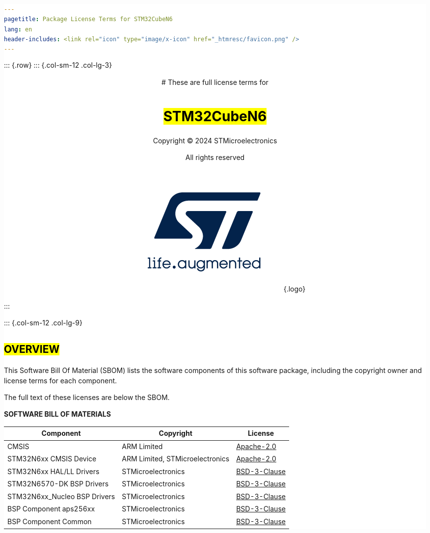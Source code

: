 ```yaml
---
pagetitle: Package License Terms for STM32CubeN6
lang: en
header-includes: <link rel="icon" type="image/x-icon" href="_htmresc/favicon.png" />
---
```


::: {.row}
::: {.col-sm-12 .col-lg-3}

<center>
# These are full license terms for

# <mark>STM32CubeN6</mark>

Copyright &copy; 2024 STMicroelectronics

All rights reserved
    
[![ST logo](_htmresc/st_logo_2020.png)](https://www.st.com){.logo}
</center>
:::

::: {.col-sm-12 .col-lg-9}

## <mark>__OVERVIEW__</mark>
<div>

This Software Bill Of Material (SBOM) lists the software components of this
software package, including the copyright owner and license terms for each
component.

The full text of these licenses are below the SBOM.

__SOFTWARE BILL OF MATERIALS__

|Component                    |Copyright                           |License      
|---------                    |----------                          |------- 
|CMSIS                        |ARM Limited                           |[Apache-2.0](https://opensource.org/licenses/Apache-2.0)    
|STM32N6xx CMSIS Device       |ARM Limited, STMicroelectronics       |[Apache-2.0](https://opensource.org/licenses/Apache-2.0) 
|STM32N6xx HAL/LL Drivers     |STMicroelectronics                    |[BSD-3-Clause](https://opensource.org/licenses/BSD-3-Clause)   
|STM32N6570-DK BSP Drivers    |STMicroelectronics                    |[BSD-3-Clause](https://opensource.org/licenses/BSD-3-Clause)
|STM32N6xx_Nucleo BSP Drivers |STMicroelectronics                    |[BSD-3-Clause](https://opensource.org/licenses/BSD-3-Clause)  
|BSP Component aps256xx       |STMicroelectronics                    |[BSD-3-Clause](https://opensource.org/licenses/BSD-3-Clause)
|BSP Component Common         |STMicroelectronics                    |[BSD-3-Clause](https://opensource.org/licenses/BSD-3-Clause)